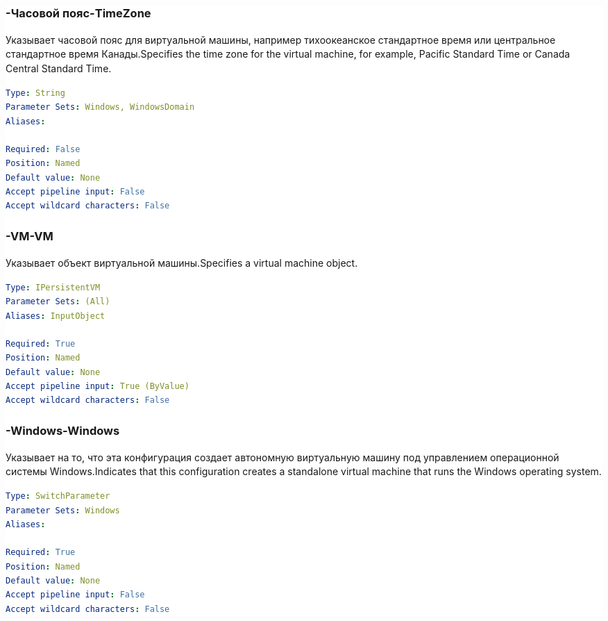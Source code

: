 ### <span data-ttu-id="5b245-219">-Часовой пояс</span><span class="sxs-lookup"><span data-stu-id="5b245-219">-TimeZone</span></span>
<span data-ttu-id="5b245-220">Указывает часовой пояс для виртуальной машины, например тихоокеанское стандартное время или центральное стандартное время Канады.</span><span class="sxs-lookup"><span data-stu-id="5b245-220">Specifies the time zone for the virtual machine, for example, Pacific Standard Time or Canada Central Standard Time.</span></span>

```yaml
Type: String
Parameter Sets: Windows, WindowsDomain
Aliases: 

Required: False
Position: Named
Default value: None
Accept pipeline input: False
Accept wildcard characters: False
```

### <span data-ttu-id="5b245-221">-VM</span><span class="sxs-lookup"><span data-stu-id="5b245-221">-VM</span></span>
<span data-ttu-id="5b245-222">Указывает объект виртуальной машины.</span><span class="sxs-lookup"><span data-stu-id="5b245-222">Specifies a virtual machine object.</span></span>

```yaml
Type: IPersistentVM
Parameter Sets: (All)
Aliases: InputObject

Required: True
Position: Named
Default value: None
Accept pipeline input: True (ByValue)
Accept wildcard characters: False
```

### <span data-ttu-id="5b245-223">-Windows</span><span class="sxs-lookup"><span data-stu-id="5b245-223">-Windows</span></span>
<span data-ttu-id="5b245-224">Указывает на то, что эта конфигурация создает автономную виртуальную машину под управлением операционной системы Windows.</span><span class="sxs-lookup"><span data-stu-id="5b245-224">Indicates that this configuration creates a standalone virtual machine that runs the Windows operating system.</span></span>

```yaml
Type: SwitchParameter
Parameter Sets: Windows
Aliases: 

Required: True
Position: Named
Default value: None
Accept pipeline input: False
Accept wildcard characters: False
```
